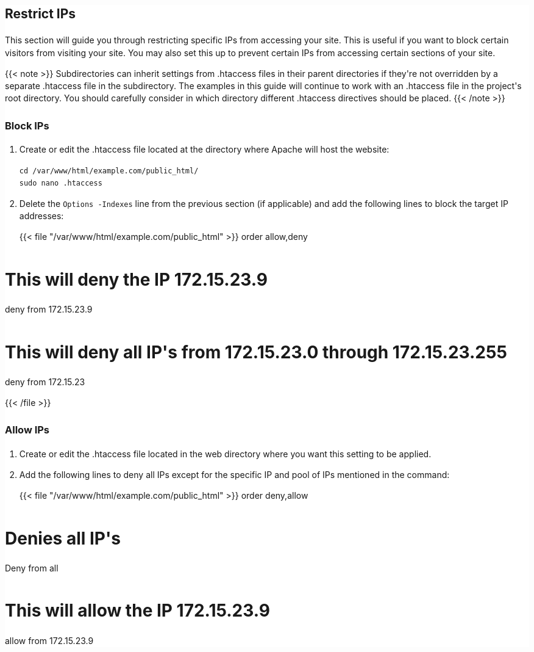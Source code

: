 ## Restrict IPs

This section will guide you through restricting specific IPs from accessing your site. This is useful if you want to block certain visitors from visiting your site. You may also set this up to prevent certain IPs from accessing certain sections of your site. 

{{< note >}}
Subdirectories can inherit settings from .htaccess files in their parent directories if they're not overridden by a separate .htaccess file in the subdirectory. The examples in this guide will continue to work with an .htaccess file in the project's root directory. You should carefully consider in which directory different .htaccess directives should be placed.
{{< /note >}}

### Block IPs

1.  Create or edit the .htaccess file located at the directory where Apache will host the website:

        cd /var/www/html/example.com/public_html/
        sudo nano .htaccess

2.  Delete the `Options -Indexes` line from the previous section (if applicable) and add the following lines to block the target IP addresses:

    {{< file "/var/www/html/example.com/public_html" >}}
order allow,deny

# This will deny the IP 172.15.23.9
deny from 172.15.23.9

# This will deny all IP's from 172.15.23.0 through 172.15.23.255
deny from 172.15.23

{{< /file >}}


### Allow IPs

1.  Create or edit the .htaccess file located in the web directory where you want this setting to be applied.

2.  Add the following lines to deny all IPs except for the specific IP and pool of IPs mentioned in the command:

    {{< file "/var/www/html/example.com/public_html" >}}
order deny,allow

# Denies all IP's
Deny from all

# This will allow the IP 172.15.23.9
allow from 172.15.23.9
